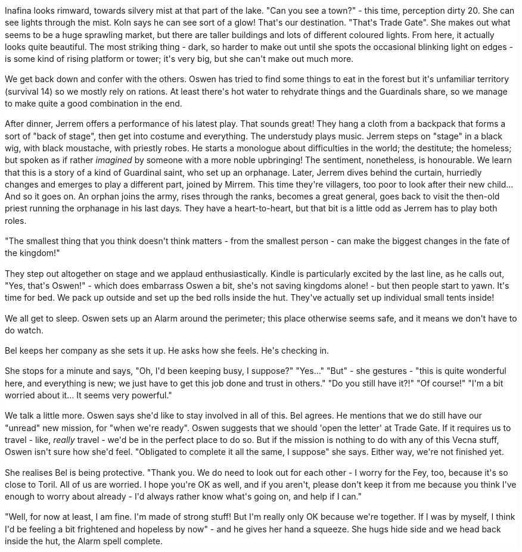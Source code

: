 Inafina looks rimward, towards silvery mist at that part of the lake. "Can you see a town?" - this time, perception dirty 20. She can see lights through the mist. Koln says he can see sort of a glow! That's our destination. "That's Trade Gate". She makes out what seems to be a huge sprawling market, but there are taller buildings and lots of different coloured lights. From here, it actually looks quite beautiful. The most striking thing - dark, so harder to make out until she spots the occasional blinking light on edges - is some kind of rising platform or tower; it's very big, but she can't make out much more.

We get back down and confer with the others. Oswen has tried to find some things to eat in the forest but it's unfamiliar territory (survival 14) so we mostly rely on rations. At least there's hot water to rehydrate things and the Guardinals share, so we manage to make quite a good combination in the end.

After dinner, Jerrem offers a performance of his latest play. That sounds great! They hang a cloth from a backpack that forms a sort of "back of stage", then get into costume and everything. The understudy plays music. Jerrem steps on "stage" in a black wig, with black moustache, with priestly robes. He starts a monologue about difficulties in the world; the destitute; the homeless; but spoken as if rather *imagined* by someone with a more noble upbringing! The sentiment, nonetheless, is honourable. We learn that this is a story of a kind of Guardinal saint, who set up an orphanage. Later, Jerrem dives behind the curtain, hurriedly changes and emerges to play a different part, joined by Mirrem. This time they're villagers, too poor to look after their new child... And so it goes on. An orphan joins the army, rises through the ranks, becomes a great general, goes back to visit the then-old priest running the orphanage in his last days. They have a heart-to-heart, but that bit is a little odd as Jerrem has to play both roles.

"The smallest thing that you think doesn't think matters - from the smallest person - can make the biggest changes in the fate of the kingdom!"

They step out altogether on stage and we applaud enthusiastically. Kindle is particularly excited by the last line, as he calls out, "Yes, that's Oswen!" - which does embarrass Oswen a bit, she's not saving kingdoms alone! - but then people start to yawn. It's time for bed. We pack up outside and set up the bed rolls inside the hut. They've actually set up individual small tents inside!

We all get to sleep. Oswen sets up an Alarm around the perimeter; this place otherwise seems safe, and it means we don't have to do watch.

Bel keeps her company as she sets it up. He asks how she feels. He's checking in.

She stops for a minute and says, "Oh, I'd been keeping busy, I suppose?" "Yes..." "But" - she gestures - "this is quite wonderful here, and everything is new; we just have to get this job done and trust in others." "Do you still have it?!" "Of course!" "I'm a bit worried about it... It seems very powerful."

We talk a little more. Oswen says she'd like to stay involved in all of this. Bel agrees. He mentions that we do still have our "unread" new mission, for "when we're ready". Oswen suggests that we should 'open the letter' at Trade Gate. If it requires us to travel - like, *really* travel - we'd be in the perfect place to do so. But if the mission is nothing to do with any of this Vecna stuff, Oswen isn't sure how she'd feel. "Obligated to complete it all the same, I suppose" she says. Either way, we're not finished yet.

She realises Bel is being protective. "Thank you. We do need to look out for each other - I worry for the Fey, too, because it's so close to Toril. All of us are worried. I hope you're OK as well, and if you aren't, please don't keep it from me because you think I've enough to worry about already - I'd always rather know what's going on, and help if I can."

"Well, for now at least, I am fine. I'm made of strong stuff! But I'm really only OK because we're together. If I was by myself, I think I'd be feeling a bit frightened and hopeless by now" - and he gives her hand a squeeze. She hugs hide side and we head back inside the hut, the Alarm spell complete.
